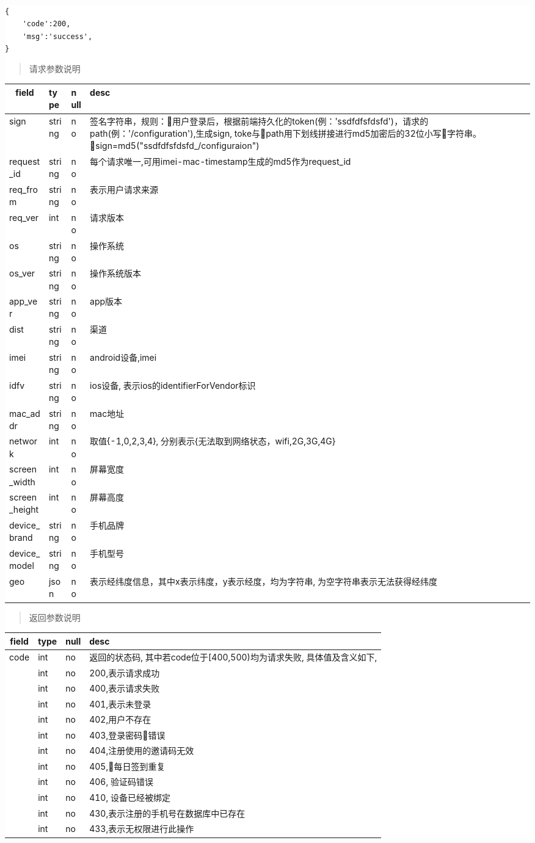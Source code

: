 ```
{
    'code':200,
    'msg':'success',
}
```

>请求参数说明

| field | type | null |  desc |
|----|:-----|:-------|:------|
| sign  | string  | no  | 签名字符串，规则：用户登录后，根据前端持久化的token(例：'ssdfdfsfdsfd')，请求的path(例：'/configuration'),生成sign, toke与path用下划线拼接进行md5加密后的32位小写字符串。 sign=md5("ssdfdfsfdsfd_/configuraion")  |
| request_id | string | no | 每个请求唯一,可用imei-mac-timestamp生成的md5作为request_id |  |
| req_from | string | no  | 表示用户请求来源 |
| req_ver | int | no  | 请求版本 |
| os | string | no  | 操作系统 |
| os_ver | string | no  | 操作系统版本 |
| app_ver | string | no  | app版本 |
| dist | string | no  | 渠道 |
| imei | string | no  | android设备,imei |
| idfv | string | no  | ios设备, 表示ios的identifierForVendor标识|
| mac_addr | string | no  | mac地址 |
| network | int | no  | 取值{-1,0,2,3,4}, 分别表示{无法取到网络状态，wifi,2G,3G,4G} |
| screen_width | int | no  | 屏幕宽度 |
| screen_height | int | no  | 屏幕高度 |
| device_brand | string | no  | 手机品牌 |
| device_model | string | no  | 手机型号 |
| geo | json | no  | 表示经纬度信息，其中x表示纬度，y表示经度，均为字符串, 为空字符串表示无法获得经纬度 |

>返回参数说明

| field | type | null |  desc |
|----|:-----|:-------|:------|
| code | int | no | 返回的状态码, 其中若code位于[400,500)均为请求失败, 具体值及含义如下,|
|  | int | no | 200,表示请求成功 |
|  | int | no | 400,表示请求失败 |
|  | int | no | 401,表示未登录 |
|  | int | no | 402,用户不存在 |
|  | int | no | 403,登录密码错误|
|  | int | no | 404,注册使用的邀请码无效 |
|  | int | no | 405,每日签到重复 |
|  | int | no | 406, 验证码错误|
|  | int | no | 410, 设备已经被绑定|
|  | int | no | 430,表示注册的手机号在数据库中已存在 |
|  | int | no | 433,表示无权限进行此操作 |